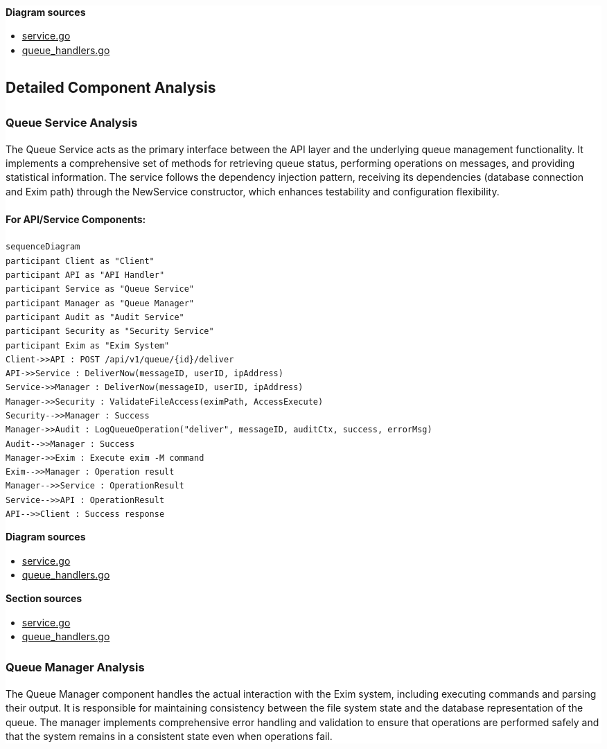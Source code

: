 
**Diagram sources**
- [service.go](file://internal/queue/service.go#L1-L312)
- [queue_handlers.go](file://internal/api/queue_handlers.go#L1-L396)

## Detailed Component Analysis

### Queue Service Analysis
The Queue Service acts as the primary interface between the API layer and the underlying queue management functionality. It implements a comprehensive set of methods for retrieving queue status, performing operations on messages, and providing statistical information. The service follows the dependency injection pattern, receiving its dependencies (database connection and Exim path) through the NewService constructor, which enhances testability and configuration flexibility.

#### For API/Service Components:

```mermaid
sequenceDiagram
participant Client as "Client"
participant API as "API Handler"
participant Service as "Queue Service"
participant Manager as "Queue Manager"
participant Audit as "Audit Service"
participant Security as "Security Service"
participant Exim as "Exim System"
Client->>API : POST /api/v1/queue/{id}/deliver
API->>Service : DeliverNow(messageID, userID, ipAddress)
Service->>Manager : DeliverNow(messageID, userID, ipAddress)
Manager->>Security : ValidateFileAccess(eximPath, AccessExecute)
Security-->>Manager : Success
Manager->>Audit : LogQueueOperation("deliver", messageID, auditCtx, success, errorMsg)
Audit-->>Manager : Success
Manager->>Exim : Execute exim -M command
Exim-->>Manager : Operation result
Manager-->>Service : OperationResult
Service-->>API : OperationResult
API-->>Client : Success response
```


**Diagram sources**
- [service.go](file://internal/queue/service.go#L50-L312)
- [queue_handlers.go](file://internal/api/queue_handlers.go#L130-L150)

**Section sources**
- [service.go](file://internal/queue/service.go#L1-L312)
- [queue_handlers.go](file://internal/api/queue_handlers.go#L1-L396)

### Queue Manager Analysis
The Queue Manager component handles the actual interaction with the Exim system, including executing commands and parsing their output. It is responsible for maintaining consistency between the file system state and the database representation of the queue. The manager implements comprehensive error handling and validation to ensure that operations are performed safely and that the system remains in a consistent state even when operations fail.
